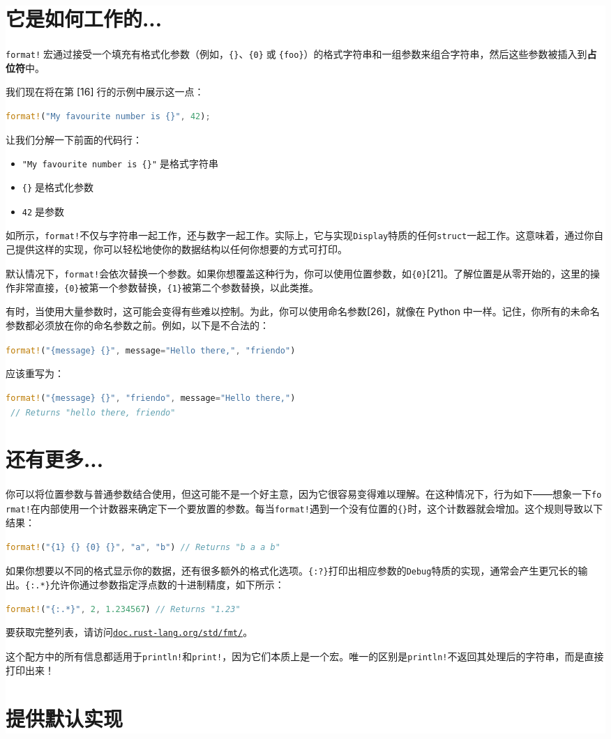 # 它是如何工作的...

`format!` 宏通过接受一个填充有格式化参数（例如，`{}`、`{0}` 或 `{foo}`）的格式字符串和一组参数来组合字符串，然后这些参数被插入到**占位符**中。

我们现在将在第 [16] 行的示例中展示这一点：

```rs
format!("My favourite number is {}", 42);
```

让我们分解一下前面的代码行：

+   `"My favourite number is {}"` 是格式字符串

+   `{}` 是格式化参数

+   `42` 是参数

如所示，`format!`不仅与字符串一起工作，还与数字一起工作。实际上，它与实现`Display`特质的任何`struct`一起工作。这意味着，通过你自己提供这样的实现，你可以轻松地使你的数据结构以任何你想要的方式可打印。

默认情况下，`format!`会依次替换一个参数。如果你想覆盖这种行为，你可以使用位置参数，如`{0}`[21]。了解位置是从零开始的，这里的操作非常直接，`{0}`被第一个参数替换，`{1}`被第二个参数替换，以此类推。

有时，当使用大量参数时，这可能会变得有些难以控制。为此，你可以使用命名参数[26]，就像在 Python 中一样。记住，你所有的未命名参数都必须放在你的命名参数之前。例如，以下是不合法的：

```rs
format!("{message} {}", message="Hello there,", "friendo")
```

应该重写为：

```rs
format!("{message} {}", "friendo", message="Hello there,")
 // Returns "hello there, friendo"
```

# 还有更多...

你可以将位置参数与普通参数结合使用，但这可能不是一个好主意，因为它很容易变得难以理解。在这种情况下，行为如下——想象一下`format!`在内部使用一个计数器来确定下一个要放置的参数。每当`format!`遇到一个没有位置的`{}`时，这个计数器就会增加。这个规则导致以下结果：

```rs
format!("{1} {} {0} {}", "a", "b") // Returns "b a a b"
```

如果你想要以不同的格式显示你的数据，还有很多额外的格式化选项。`{:?}`打印出相应参数的`Debug`特质的实现，通常会产生更冗长的输出。`{:.*}`允许你通过参数指定浮点数的十进制精度，如下所示：

```rs
format!("{:.*}", 2, 1.234567) // Returns "1.23"
```

要获取完整列表，请访问[`doc.rust-lang.org/std/fmt/`](https://doc.rust-lang.org/std/fmt/)。

这个配方中的所有信息都适用于`println!`和`print!`，因为它们本质上是一个宏。唯一的区别是`println!`不返回其处理后的字符串，而是直接打印出来！

# 提供默认实现
